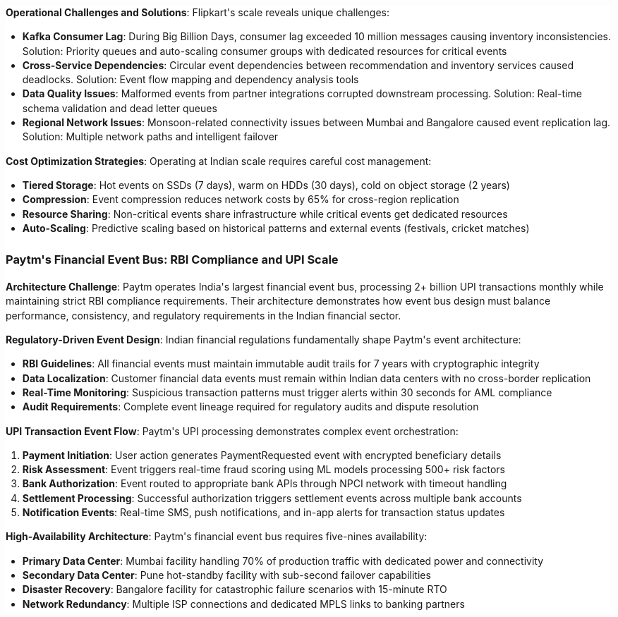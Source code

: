 **Operational Challenges and Solutions**: Flipkart's scale reveals unique challenges:
- **Kafka Consumer Lag**: During Big Billion Days, consumer lag exceeded 10 million messages causing inventory inconsistencies. Solution: Priority queues and auto-scaling consumer groups with dedicated resources for critical events
- **Cross-Service Dependencies**: Circular event dependencies between recommendation and inventory services caused deadlocks. Solution: Event flow mapping and dependency analysis tools
- **Data Quality Issues**: Malformed events from partner integrations corrupted downstream processing. Solution: Real-time schema validation and dead letter queues
- **Regional Network Issues**: Monsoon-related connectivity issues between Mumbai and Bangalore caused event replication lag. Solution: Multiple network paths and intelligent failover

**Cost Optimization Strategies**: Operating at Indian scale requires careful cost management:
- **Tiered Storage**: Hot events on SSDs (7 days), warm on HDDs (30 days), cold on object storage (2 years)
- **Compression**: Event compression reduces network costs by 65% for cross-region replication
- **Resource Sharing**: Non-critical events share infrastructure while critical events get dedicated resources
- **Auto-Scaling**: Predictive scaling based on historical patterns and external events (festivals, cricket matches)

### Paytm's Financial Event Bus: RBI Compliance and UPI Scale

**Architecture Challenge**: Paytm operates India's largest financial event bus, processing 2+ billion UPI transactions monthly while maintaining strict RBI compliance requirements. Their architecture demonstrates how event bus design must balance performance, consistency, and regulatory requirements in the Indian financial sector.

**Regulatory-Driven Event Design**: Indian financial regulations fundamentally shape Paytm's event architecture:
- **RBI Guidelines**: All financial events must maintain immutable audit trails for 7 years with cryptographic integrity
- **Data Localization**: Customer financial data events must remain within Indian data centers with no cross-border replication
- **Real-Time Monitoring**: Suspicious transaction patterns must trigger alerts within 30 seconds for AML compliance
- **Audit Requirements**: Complete event lineage required for regulatory audits and dispute resolution

**UPI Transaction Event Flow**: Paytm's UPI processing demonstrates complex event orchestration:
1. **Payment Initiation**: User action generates PaymentRequested event with encrypted beneficiary details
2. **Risk Assessment**: Event triggers real-time fraud scoring using ML models processing 500+ risk factors
3. **Bank Authorization**: Event routed to appropriate bank APIs through NPCI network with timeout handling
4. **Settlement Processing**: Successful authorization triggers settlement events across multiple bank accounts
5. **Notification Events**: Real-time SMS, push notifications, and in-app alerts for transaction status updates

**High-Availability Architecture**: Paytm's financial event bus requires five-nines availability:
- **Primary Data Center**: Mumbai facility handling 70% of production traffic with dedicated power and connectivity
- **Secondary Data Center**: Pune hot-standby facility with sub-second failover capabilities
- **Disaster Recovery**: Bangalore facility for catastrophic failure scenarios with 15-minute RTO
- **Network Redundancy**: Multiple ISP connections and dedicated MPLS links to banking partners
